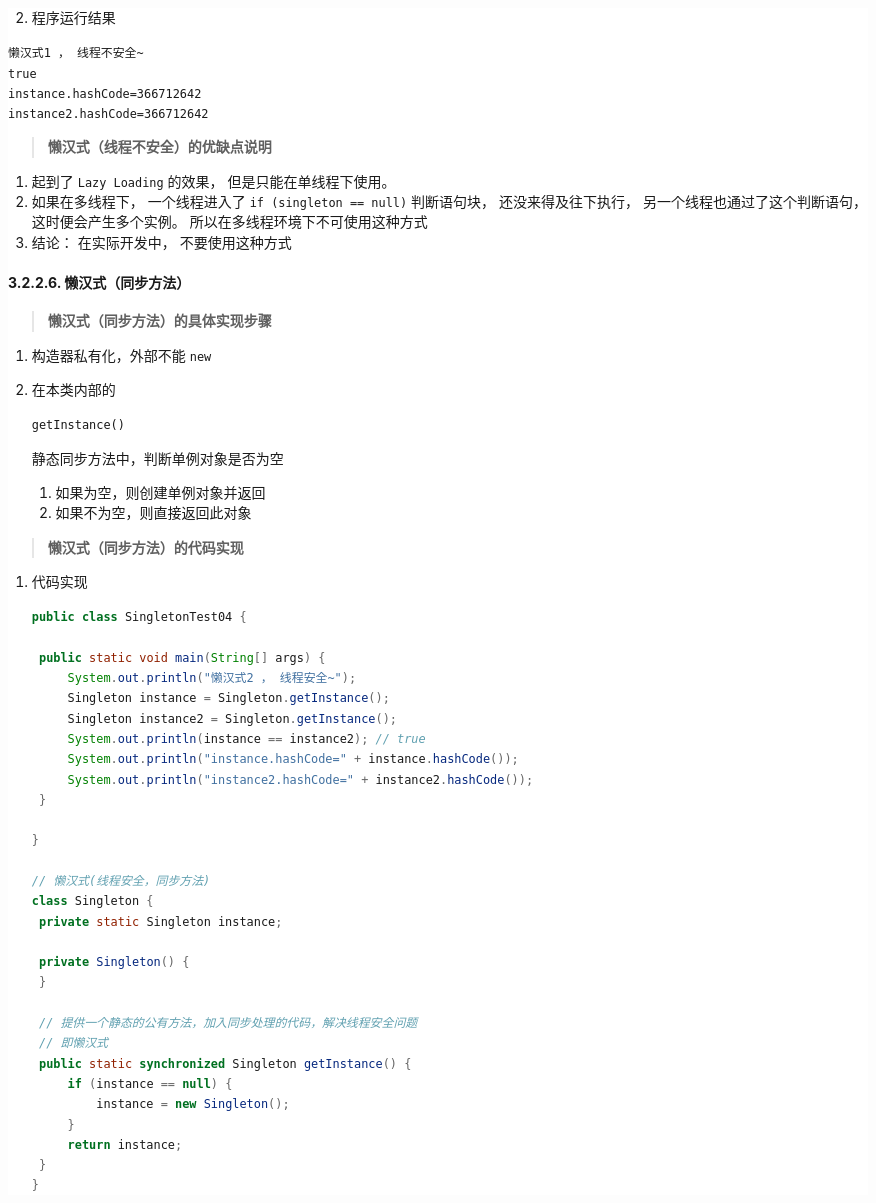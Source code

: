 2. 程序运行结果

  ```
  懒汉式1 ， 线程不安全~
  true
  instance.hashCode=366712642
  instance2.hashCode=366712642
  ```

> **懒汉式（线程不安全）的优缺点说明**

1. 起到了 `Lazy Loading` 的效果， 但是只能在单线程下使用。
2. 如果在多线程下， 一个线程进入了 `if (singleton == null)` 判断语句块， 还没来得及往下执行， 另一个线程也通过了这个判断语句， 这时便会产生多个实例。 所以在多线程环境下不可使用这种方式
3. 结论： 在实际开发中， 不要使用这种方式

#### 3.2.2.6. 懒汉式（同步方法）

> **懒汉式（同步方法）的具体实现步骤**

1. 构造器私有化，外部不能 `new`

2. 在本类内部的

   ```
   getInstance()
   ```

   静态同步方法中，判断单例对象是否为空

   1. 如果为空，则创建单例对象并返回
   2. 如果不为空，则直接返回此对象

> **懒汉式（同步方法）的代码实现**

1. 代码实现

   ```java
   public class SingletonTest04 {

   	public static void main(String[] args) {
   		System.out.println("懒汉式2 ， 线程安全~");
   		Singleton instance = Singleton.getInstance();
   		Singleton instance2 = Singleton.getInstance();
   		System.out.println(instance == instance2); // true
   		System.out.println("instance.hashCode=" + instance.hashCode());
   		System.out.println("instance2.hashCode=" + instance2.hashCode());
   	}

   }

   // 懒汉式(线程安全，同步方法)
   class Singleton {
   	private static Singleton instance;

   	private Singleton() {
   	}

   	// 提供一个静态的公有方法，加入同步处理的代码，解决线程安全问题
   	// 即懒汉式
   	public static synchronized Singleton getInstance() {
   		if (instance == null) {
   			instance = new Singleton();
   		}
   		return instance;
   	}
   }
   ```
